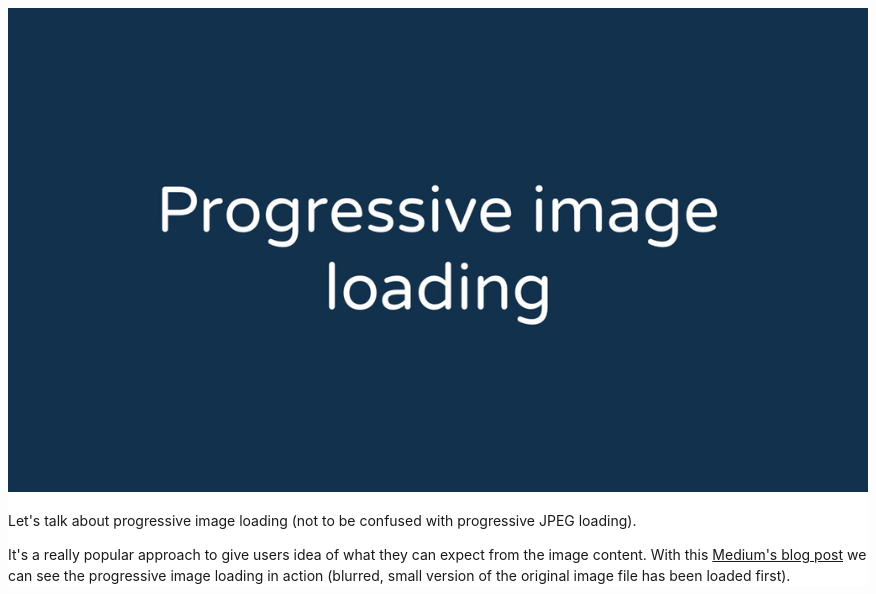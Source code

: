 
<article class="c-slide">
	<picture class="c-slide__image">
		<source type="image/webp" srcset="/uploads/2017/06/images.048.webp">
		<img src="/uploads/2017/06/images.048.jpg">
	</picture>
	<div class="c-slide__annotations">
		<p>
			Let's talk about progressive image loading (not to be confused with progressive JPEG loading).
		</p>
	</div>
</article>

<article class="c-slide">
	<video class="c-slide__image" controls preload="metadata" src="/uploads/2017/06/videos.004.mp4">
		Sorry, your browser doesn't support embedded videos. Try
		<a href="/uploads/2017/06/videos.004.mp4">downloading it</a>
		instead.
	</video>
	<div class="c-slide__annotations">
		<p>
			It's a really popular approach to give users idea of what they can expect from the image content.
			With this <a href="https://medium.com/@addyosmani/javascript-start-up-performance-69200f43b201">Medium's blog post</a> we can see the progressive image loading in action (blurred, small version of the original image file has been loaded first).
		</p>
	</div>
</article>
